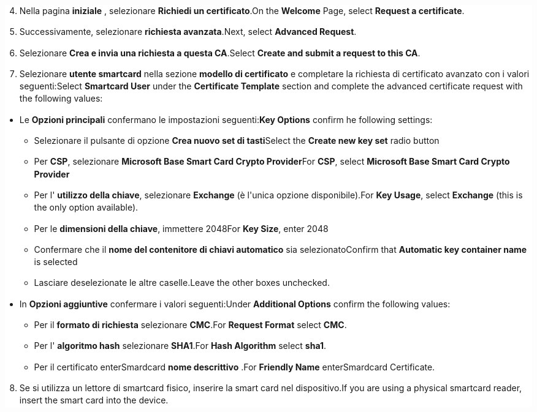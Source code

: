 4. <span data-ttu-id="c9ed3-155">Nella pagina **iniziale** , selezionare **Richiedi un certificato**.</span><span class="sxs-lookup"><span data-stu-id="c9ed3-155">On the **Welcome** Page, select **Request a certificate**.</span></span>

5. <span data-ttu-id="c9ed3-156">Successivamente, selezionare **richiesta avanzata**.</span><span class="sxs-lookup"><span data-stu-id="c9ed3-156">Next, select **Advanced Request**.</span></span>

6. <span data-ttu-id="c9ed3-157">Selezionare **Crea e invia una richiesta a questa CA**.</span><span class="sxs-lookup"><span data-stu-id="c9ed3-157">Select **Create and submit a request to this CA**.</span></span>

7. <span data-ttu-id="c9ed3-158">Selezionare **utente smartcard** nella sezione **modello di certificato** e completare la richiesta di certificato avanzato con i valori seguenti:</span><span class="sxs-lookup"><span data-stu-id="c9ed3-158">Select **Smartcard User** under the **Certificate Template** section and complete the advanced certificate request with the following values:</span></span>

  - <span data-ttu-id="c9ed3-159">Le **Opzioni principali** confermano le impostazioni seguenti:</span><span class="sxs-lookup"><span data-stu-id="c9ed3-159">**Key Options** confirm he following settings:</span></span>

    - <span data-ttu-id="c9ed3-160">Selezionare il pulsante di opzione **Crea nuovo set di tasti**</span><span class="sxs-lookup"><span data-stu-id="c9ed3-160">Select the **Create new key set** radio button</span></span>

    - <span data-ttu-id="c9ed3-161">Per **CSP**, selezionare **Microsoft Base Smart Card Crypto Provider**</span><span class="sxs-lookup"><span data-stu-id="c9ed3-161">For **CSP**, select **Microsoft Base Smart Card Crypto Provider**</span></span>

    - <span data-ttu-id="c9ed3-162">Per l' **utilizzo della chiave**, selezionare **Exchange** (è l'unica opzione disponibile).</span><span class="sxs-lookup"><span data-stu-id="c9ed3-162">For **Key Usage**, select **Exchange** (this is the only option available).</span></span>

    - <span data-ttu-id="c9ed3-163">Per le **dimensioni della chiave**, immettere 2048</span><span class="sxs-lookup"><span data-stu-id="c9ed3-163">For **Key Size**, enter 2048</span></span>

    - <span data-ttu-id="c9ed3-164">Confermare che il **nome del contenitore di chiavi automatico** sia selezionato</span><span class="sxs-lookup"><span data-stu-id="c9ed3-164">Confirm that **Automatic key container name** is selected</span></span>

    - <span data-ttu-id="c9ed3-165">Lasciare deselezionate le altre caselle.</span><span class="sxs-lookup"><span data-stu-id="c9ed3-165">Leave the other boxes unchecked.</span></span>

  - <span data-ttu-id="c9ed3-166">In **Opzioni aggiuntive** confermare i valori seguenti:</span><span class="sxs-lookup"><span data-stu-id="c9ed3-166">Under **Additional Options** confirm the following values:</span></span>

    - <span data-ttu-id="c9ed3-167">Per il **formato di richiesta** selezionare **CMC**.</span><span class="sxs-lookup"><span data-stu-id="c9ed3-167">For **Request Format** select **CMC**.</span></span>

    - <span data-ttu-id="c9ed3-168">Per l' **algoritmo hash** selezionare **SHA1**.</span><span class="sxs-lookup"><span data-stu-id="c9ed3-168">For **Hash Algorithm** select **sha1**.</span></span>

    - <span data-ttu-id="c9ed3-169">Per il certificato enterSmardcard **nome descrittivo** .</span><span class="sxs-lookup"><span data-stu-id="c9ed3-169">For **Friendly Name** enterSmardcard Certificate.</span></span>

8. <span data-ttu-id="c9ed3-170">Se si utilizza un lettore di smartcard fisico, inserire la smart card nel dispositivo.</span><span class="sxs-lookup"><span data-stu-id="c9ed3-170">If you are using a physical smartcard reader, insert the smart card into the device.</span></span>
